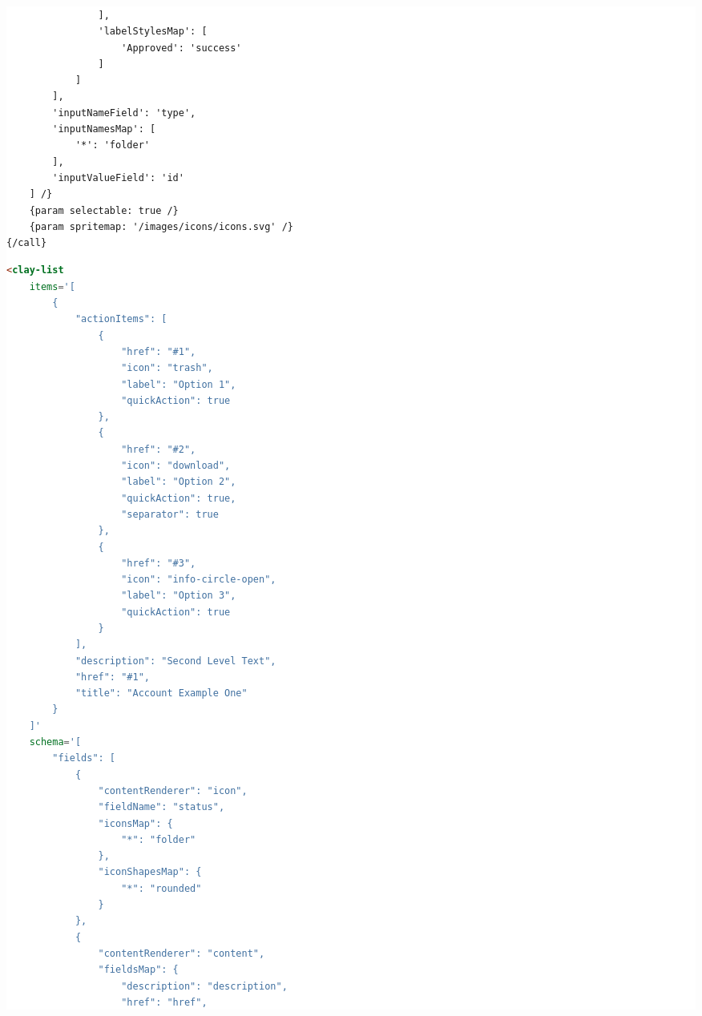 ```soy
				],
				'labelStylesMap': [
					'Approved': 'success'
				]
			]
		],
		'inputNameField': 'type',
		'inputNamesMap': [
			'*': 'folder'
		],
		'inputValueField': 'id'
	] /}
	{param selectable: true /}
	{param spritemap: '/images/icons/icons.svg' /}
{/call}
```
```html
<clay-list
	items='[
		{
			"actionItems": [
				{
					"href": "#1",
					"icon": "trash",
					"label": "Option 1",
					"quickAction": true
				},
				{
					"href": "#2",
					"icon": "download",
					"label": "Option 2",
					"quickAction": true,
					"separator": true
				},
				{
					"href": "#3",
					"icon": "info-circle-open",
					"label": "Option 3",
					"quickAction": true
				}
			],
			"description": "Second Level Text",
			"href": "#1",
			"title": "Account Example One"
		}
	]'
	schema='[
		"fields": [
			{
				"contentRenderer": "icon",
				"fieldName": "status",
				"iconsMap": {
					"*": "folder"
				},
				"iconShapesMap": {
					"*": "rounded"
				}
			},
			{
				"contentRenderer": "content",
				"fieldsMap": {
					"description": "description",
					"href": "href",
```
